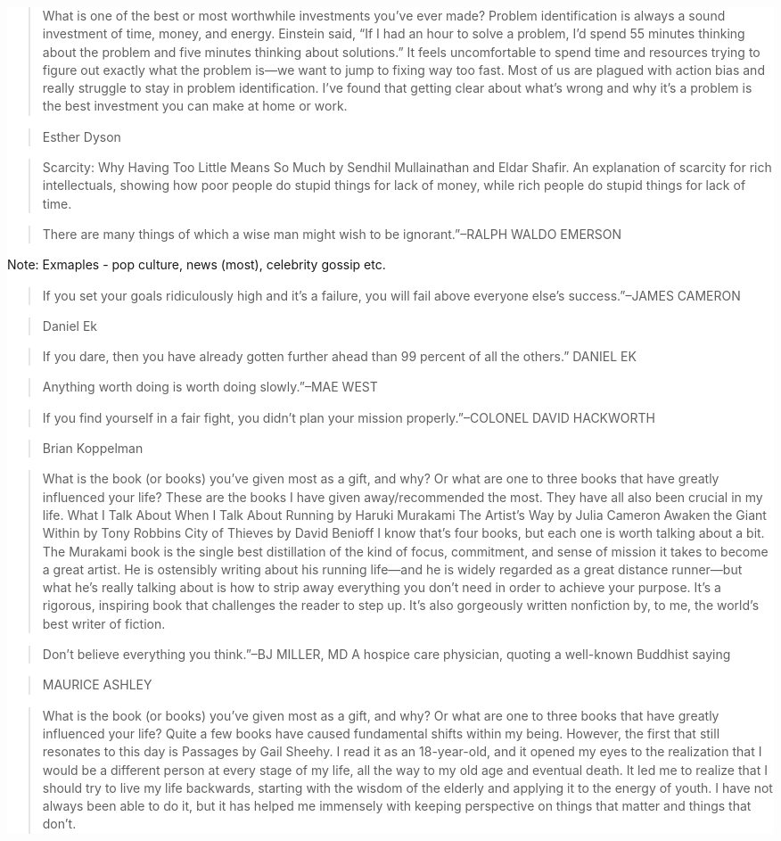 >What is one of the best or most worthwhile investments you’ve ever made? Problem identification is always a sound investment of time, money, and energy. Einstein said, “If I had an hour to solve a problem, I’d spend 55 minutes thinking about the problem and five minutes thinking about solutions.” It feels uncomfortable to spend time and resources trying to figure out exactly what the problem is—we want to jump to fixing way too fast. Most of us are plagued with action bias and really struggle to stay in problem identification. I’ve found that getting clear about what’s wrong and why it’s a problem is the best investment you can make at home or work.

>Esther Dyson

>Scarcity: Why Having Too Little Means So Much by Sendhil Mullainathan and Eldar Shafir. An explanation of scarcity for rich intellectuals, showing how poor people do stupid things for lack of money, while rich people do stupid things for lack of time.

>There are many things of which a wise man might wish to be ignorant.”–RALPH WALDO EMERSON

Note: Exmaples - pop culture, news (most), celebrity gossip etc.

>If you set your goals ridiculously high and it’s a failure, you will fail above everyone else’s success.”–JAMES CAMERON

>Daniel Ek

>If you dare, then you have already gotten further ahead than 99 percent of all the others.” DANIEL EK

>Anything worth doing is worth doing slowly.”–MAE WEST

>If you find yourself in a fair fight, you didn’t plan your mission properly.”–COLONEL DAVID HACKWORTH

>Brian Koppelman

>What is the book (or books) you’ve given most as a gift, and why? Or what are one to three books that have greatly influenced your life? These are the books I have given away/recommended the most. They have all also been crucial in my life. What I Talk About When I Talk About Running by Haruki Murakami The Artist’s Way by Julia Cameron Awaken the Giant Within by Tony Robbins City of Thieves by David Benioff I know that’s four books, but each one is worth talking about a bit. The Murakami book is the single best distillation of the kind of focus, commitment, and sense of mission it takes to become a great artist. He is ostensibly writing about his running life—and he is widely regarded as a great distance runner—but what he’s really talking about is how to strip away everything you don’t need in order to achieve your purpose. It’s a rigorous, inspiring book that challenges the reader to step up. It’s also gorgeously written nonfiction by, to me, the world’s best writer of fiction.

>Don’t believe everything you think.”–BJ MILLER, MD A hospice care physician, quoting a well-known Buddhist saying

>MAURICE ASHLEY

>What is the book (or books) you’ve given most as a gift, and why? Or what are one to three books that have greatly influenced your life? Quite a few books have caused fundamental shifts within my being. However, the first that still resonates to this day is Passages by Gail Sheehy. I read it as an 18-year-old, and it opened my eyes to the realization that I would be a different person at every stage of my life, all the way to my old age and eventual death. It led me to realize that I should try to live my life backwards, starting with the wisdom of the elderly and applying it to the energy of youth. I have not always been able to do it, but it has helped me immensely with keeping perspective on things that matter and things that don’t.
